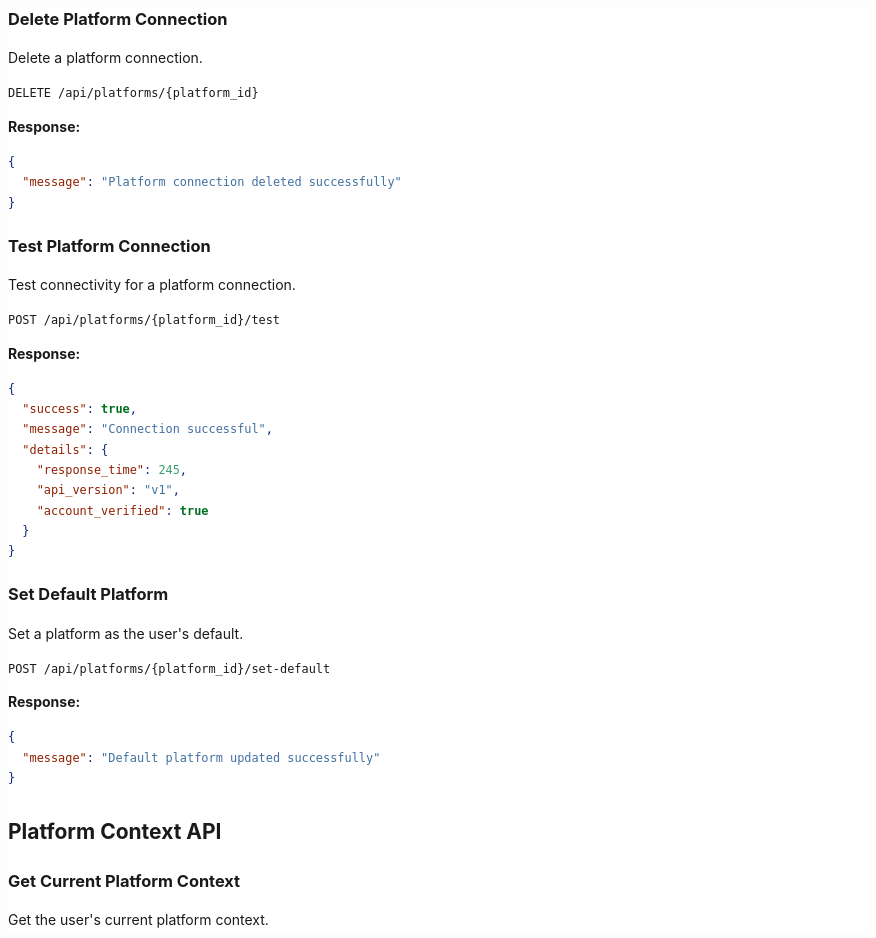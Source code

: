 ### Delete Platform Connection

Delete a platform connection.

```http
DELETE /api/platforms/{platform_id}
```

**Response:**
```json
{
  "message": "Platform connection deleted successfully"
}
```

### Test Platform Connection

Test connectivity for a platform connection.

```http
POST /api/platforms/{platform_id}/test
```

**Response:**
```json
{
  "success": true,
  "message": "Connection successful",
  "details": {
    "response_time": 245,
    "api_version": "v1",
    "account_verified": true
  }
}
```

### Set Default Platform

Set a platform as the user's default.

```http
POST /api/platforms/{platform_id}/set-default
```

**Response:**
```json
{
  "message": "Default platform updated successfully"
}
```

## Platform Context API

### Get Current Platform Context

Get the user's current platform context.
